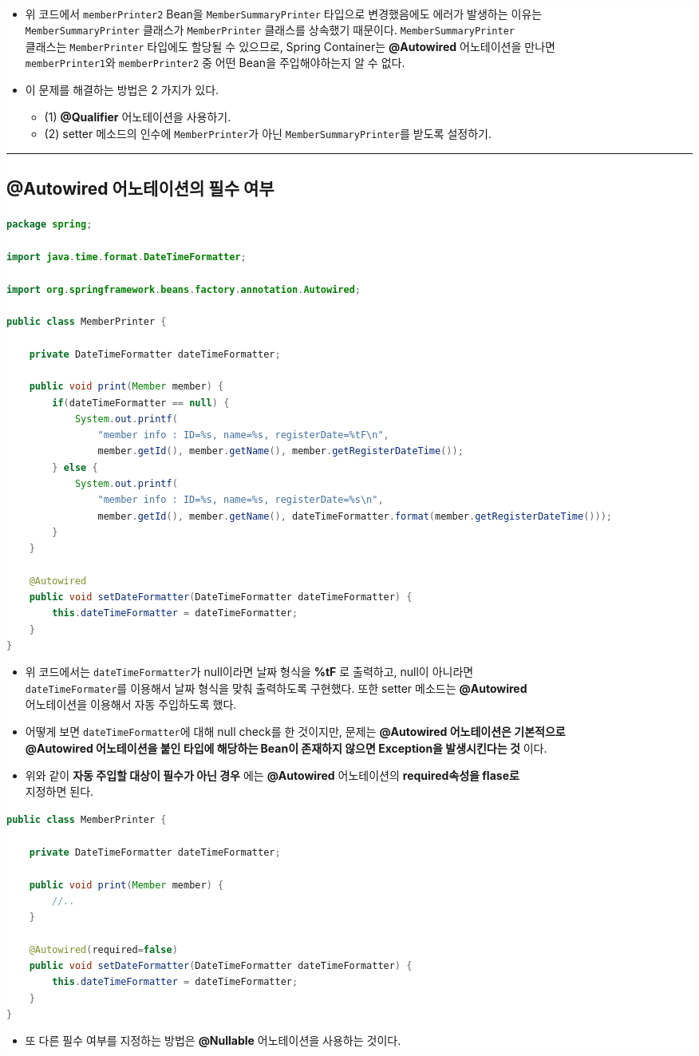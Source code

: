 * 위 코드에서 `memberPrinter2` Bean을 `MemberSummaryPrinter` 타입으로 변경했음에도 에러가 발생하는 이유는   
  `MemberSummaryPrinter` 클래스가 `MemberPrinter` 클래스를 상속했기 때문이다. `MemberSummaryPrinter`   
  클래스는 `MemberPrinter` 타입에도 할당될 수 있으므로, Spring Container는 __@Autowired__ 어노테이션을 만나면   
  `memberPrinter1`와 `memberPrinter2` 중 어떤 Bean을 주입해야하는지 알 수 없다.

* 이 문제를 해결하는 방법은 2 가지가 있다.
  * (1) __@Qualifier__ 어노테이션을 사용하기.
  * (2) setter 메소드의 인수에 `MemberPrinter`가 아닌 `MemberSummaryPrinter`를 받도록 설정하기.
<hr/>

<h2>@Autowired 어노테이션의 필수 여부</h2>

```java
package spring;

import java.time.format.DateTimeFormatter;

import org.springframework.beans.factory.annotation.Autowired;

public class MemberPrinter {
	
	private DateTimeFormatter dateTimeFormatter;
	
	public void print(Member member) {
		if(dateTimeFormatter == null) {
			System.out.printf(
				"member info : ID=%s, name=%s, registerDate=%tF\n",
				member.getId(), member.getName(), member.getRegisterDateTime());
		} else {
			System.out.printf(
				"member info : ID=%s, name=%s, registerDate=%s\n",
				member.getId(), member.getName(), dateTimeFormatter.format(member.getRegisterDateTime()));
		}
	}
	
	@Autowired
	public void setDateFormatter(DateTimeFormatter dateTimeFormatter) { 
		this.dateTimeFormatter = dateTimeFormatter;
	}
}
```
* 위 코드에서는 `dateTimeFormatter`가 null이라면 날짜 형식을 __%tF__ 로 출력하고, null이 아니라면   
  `dateTimeFormater`를 이용해서 날짜 형식을 맞춰 출력하도록 구현했다. 또한 setter 메소드는 __@Autowired__   
  어노테이션을 이용해서 자동 주입하도록 했다.
* 어떻게 보면 `dateTimeFormatter`에 대해 null check를 한 것이지만, 문제는 __@Autowired 어노테이션은 기본적으로__   
  __@Autowired 어노테이션을 붙인 타입에 해당하는 Bean이 존재하지 않으면 Exception을 발생시킨다는 것__ 이다.

* 위와 같이 __자동 주입할 대상이 필수가 아닌 경우__ 에는 __@Autowired__ 어노테이션의 __required속성을 flase로__   
  지정하면 된다.
```java
public class MemberPrinter {
    
    private DateTimeFormatter dateTimeFormatter;
    
    public void print(Member member) {
        //..
    }

    @Autowired(required=false)
    public void setDateFormatter(DateTimeFormatter dateTimeFormatter) { 
		this.dateTimeFormatter = dateTimeFormatter;
	}
}
```
* 또 다른 필수 여부를 지정하는 방법은 __@Nullable__ 어노테이션을 사용하는 것이다.